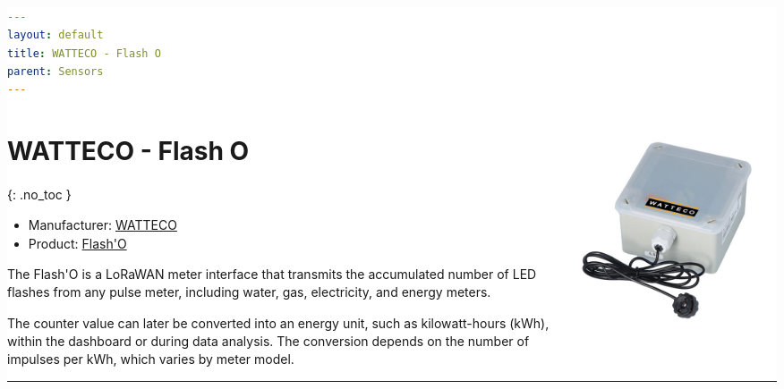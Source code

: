 ```yaml
---
layout: default
title: WATTECO - Flash O
parent: Sensors
---
```


<img src="https://github.com/hslu-ige-laes/lora-devices-ttn/raw/master/docs/sensors/watteco-flash-o_01.jpg" width="250" align="right" class="inline"/>

# WATTECO - Flash O
{: .no_toc }

- Manufacturer: <a href="http://www.watteco.com/" target="_blank">WATTECO</a>
- Product: <a href="https://www.watteco.com/product/flasho-sensor-lorawan/" target="_blank">Flash'O</a>

The Flash'O is a LoRaWAN meter interface that transmits the accumulated number of LED flashes from any pulse meter, including water, gas, electricity, and energy meters.

The counter value can later be converted into an energy unit, such as kilowatt-hours (kWh), within the dashboard or during data analysis. The conversion depends on the number of impulses per kWh, which varies by meter model.

---